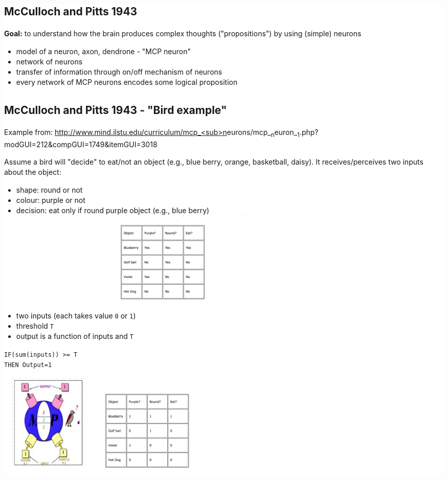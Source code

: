 ## McCulloch and Pitts 1943

**Goal:** to understand how the brain produces complex thoughts ("propositions") by using (simple) neurons

- model of a neuron, axon, dendrone - "MCP neuron"
- network of neurons
- transfer of information through on/off mechanism of neurons
- every network of MCP neurons encodes some logical proposition

## McCulloch and Pitts 1943 - "Bird example"

Example from:
http://www.mind.ilstu.edu/curriculum/mcp_<sub>n</sub>eurons/mcp_<sub>n</sub>euron\_<sub>1</sub>.php?modGUI=212&compGUI=1749&itemGUI=3018

Assume a bird will "decide" to eat/not an object (e.g., blue berry, orange, basketball, daisy). It receives/perceives two inputs about the object:

- shape: round or not
- colour: purple or not
- decision: eat only if round purple object (e.g., blue berry)
  ![](img/L1/figure4.png)
- two inputs (each takes value `0` or `1`)
- threshold `T`
- output is a function of inputs and `T`

```
IF(sum(inputs)) >= T
THEN Output=1
```

![](img/L1/figure5.png)
![](img/L1/figure6.png)
